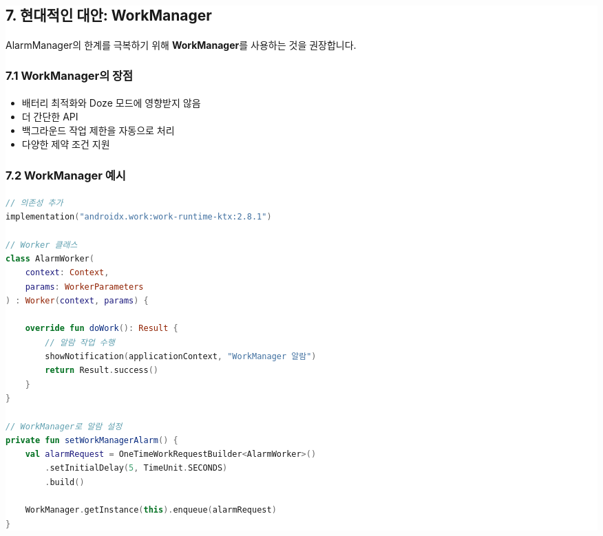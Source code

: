 ## 7. 현대적인 대안: WorkManager

AlarmManager의 한계를 극복하기 위해 **WorkManager**를 사용하는 것을 권장합니다.

### 7.1 WorkManager의 장점

- 배터리 최적화와 Doze 모드에 영향받지 않음
- 더 간단한 API
- 백그라운드 작업 제한을 자동으로 처리
- 다양한 제약 조건 지원

### 7.2 WorkManager 예시

```kotlin
// 의존성 추가
implementation("androidx.work:work-runtime-ktx:2.8.1")

// Worker 클래스
class AlarmWorker(
    context: Context,
    params: WorkerParameters
) : Worker(context, params) {
    
    override fun doWork(): Result {
        // 알람 작업 수행
        showNotification(applicationContext, "WorkManager 알람")
        return Result.success()
    }
}

// WorkManager로 알람 설정
private fun setWorkManagerAlarm() {
    val alarmRequest = OneTimeWorkRequestBuilder<AlarmWorker>()
        .setInitialDelay(5, TimeUnit.SECONDS)
        .build()
    
    WorkManager.getInstance(this).enqueue(alarmRequest)
}
```
